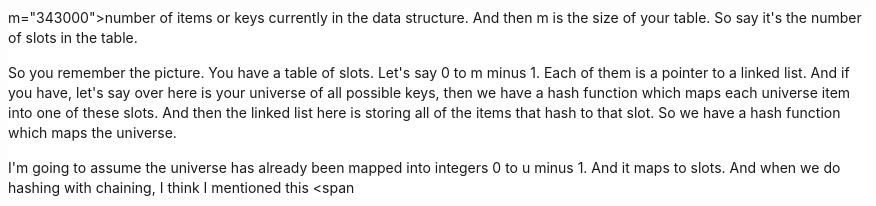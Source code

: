   m="343000">number</span> <span m="344280">of</span> <span
  m="344690">items</span> <span m="345200">or</span> <span
  m="345390">keys</span> <span m="347130">currently</span> <span
  m="348150">in</span> <span m="348300">the</span> <span m="348380">data</span>
  <span m="348600">structure.</span> <span m="354510">And</span> <span
  m="354690">then</span> <span m="355370">m</span> <span m="355680">is</span>
  <span m="355800">the</span> <span m="355890">size</span> <span
  m="356160">of</span> <span m="356200">your</span> <span
  m="356330">table.</span> <span m="357950">So</span> <span
  m="358260">say</span> <span m="358430">it's</span> <span m="358620">the</span>
  <span m="358760">number</span> <span m="359120">of</span> <span
  m="359400">slots</span> <span m="360900">in</span> <span m="360980">the</span>
  <span m="361100">table.</span></p><p><span m="364460">So</span> <span
  m="364700">you</span> <span m="364860">remember</span> <span
  m="365070">the</span> <span m="365170">picture.</span> <span
  m="365760">You</span> <span m="365780">have</span> <span m="365990">a</span>
  <span m="366050">table</span> <span m="367980">of</span> <span
  m="368370">slots.</span> <span m="370630">Let's</span> <span
  m="371260">say</span> <span m="371530">0</span> <span m="371730">to</span>
  <span m="371880">m</span> <span m="372090">minus</span> <span
  m="372390">1.</span> <span m="373340">Each</span> <span m="373540">of</span>
  <span m="373640">them</span> <span m="373850">is</span> <span
  m="373960">a</span> <span m="374020">pointer</span> <span m="374580">to</span>
  <span m="374710">a</span> <span m="374760">linked</span> <span
  m="375000">list.</span> <span m="378610">And</span> <span m="379020">if</span>
  <span m="379180">you</span> <span m="379300">have,</span> <span
  m="380370">let's</span> <span m="380520">say</span> <span
  m="380640">over</span> <span m="380820">here</span> <span m="381140">is</span>
  <span m="381370">your</span> <span m="381600">universe</span> <span
  m="382300">of</span> <span m="382530">all</span> <span
  m="382730">possible</span> <span m="383220">keys,</span> <span
  m="384660">then</span> <span m="384910">we</span> <span m="385030">have</span>
  <span m="385990">a</span> <span m="386040">hash</span> <span
  m="386380">function</span> <span m="386830">which</span> <span
  m="387050">maps</span> <span m="388030">each</span> <span
  m="388260">universe</span> <span m="388810">item</span> <span
  m="391190">into</span> <span m="391520">one</span> <span m="391700">of</span>
  <span m="391750">these</span> <span m="391910">slots.</span> <span
  m="392950">And</span> <span m="393010">then</span> <span m="393140">the</span>
  <span m="393230">linked</span> <span m="393470">list</span> <span
  m="393790">here</span> <span m="394450">is</span> <span
  m="394620">storing</span> <span m="395100">all</span> <span
  m="395390">of</span> <span m="395510">the</span> <span m="395660">items</span>
  <span m="396000">that</span> <span m="396120">hash</span> <span
  m="396410">to</span> <span m="396520">that</span> <span
  m="396800">slot.</span> <span m="398720">So</span> <span m="405970">we</span>
  <span m="406090">have</span> <span m="406310">a</span> <span
  m="406350">hash</span> <span m="406650">function</span> <span
  m="407640">which</span> <span m="407850">maps</span> <span
  m="409120">the</span> <span m="409280">universe.</span></p><p><span
  m="409810">I'm</span> <span m="409950">going</span> <span m="410170">to</span>
  <span m="410320">assume</span> <span m="410670">the</span> <span
  m="410760">universe</span> <span m="411260">has</span> <span
  m="411520">already</span> <span m="411830">been</span> <span
  m="412020">mapped</span> <span m="412340">into</span> <span
  m="412760">integers</span> <span m="413110">0</span> <span
  m="413390">to</span> <span m="413600">u</span> <span m="413910">minus
  1.</span> <span m="414685">And</span> <span m="415090">it maps</span> <span
  m="415630">to</span> <span m="416070">slots.</span> <span
  m="422660">And</span> <span m="423010">when</span> <span m="423300">we</span>
  <span m="423450">do</span> <span m="424200">hashing</span> <span
  m="424540">with</span> <span m="424630">chaining,</span> <span
  m="427280">I</span> <span m="427640">think</span> <span m="427800">I</span>
  <span m="427860">mentioned</span> <span m="428230">this</span> <span